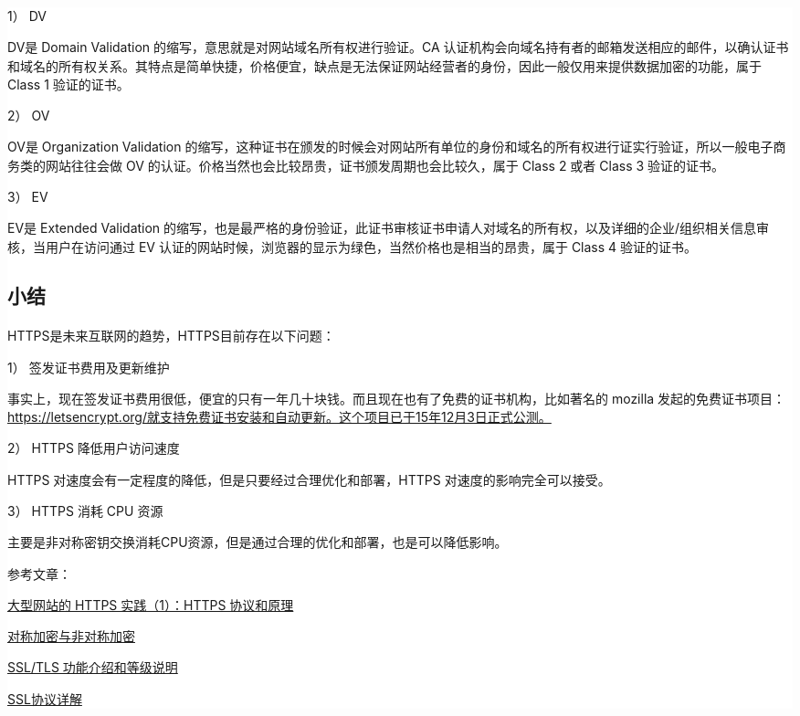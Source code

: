 1） DV

DV是 Domain Validation 的缩写，意思就是对网站域名所有权进行验证。CA 认证机构会向域名持有者的邮箱发送相应的邮件，以确认证书和域名的所有权关系。其特点是简单快捷，价格便宜，缺点是无法保证网站经营者的身份，因此一般仅用来提供数据加密的功能，属于 Class 1 验证的证书。

2） OV

OV是 Organization Validation 的缩写，这种证书在颁发的时候会对网站所有单位的身份和域名的所有权进行证实行验证，所以一般电子商务类的网站往往会做 OV 的认证。价格当然也会比较昂贵，证书颁发周期也会比较久，属于 Class 2 或者 Class 3 验证的证书。

3） EV

EV是 Extended Validation 的缩写，也是最严格的身份验证，此证书审核证书申请人对域名的所有权，以及详细的企业/组织相关信息审核，当用户在访问通过 EV 认证的网站时候，浏览器的显示为绿色，当然价格也是相当的昂贵，属于 Class 4 验证的证书。

## 小结

HTTPS是未来互联网的趋势，HTTPS目前存在以下问题：

1） 签发证书费用及更新维护

事实上，现在签发证书费用很低，便宜的只有一年几十块钱。而且现在也有了免费的证书机构，比如著名的 mozilla 发起的免费证书项目： https://letsencrypt.org/就支持免费证书安装和自动更新。这个项目已于15年12月3日正式公测。

2） HTTPS 降低用户访问速度

HTTPS 对速度会有一定程度的降低，但是只要经过合理优化和部署，HTTPS 对速度的影响完全可以接受。

3） HTTPS 消耗 CPU 资源

主要是非对称密钥交换消耗CPU资源，但是通过合理的优化和部署，也是可以降低影响。

参考文章：

[大型网站的 HTTPS 实践（1）：HTTPS 协议和原理](http://blog.jobbole.com/86660/)

[对称加密与非对称加密](http://www.cnblogs.com/jfzhu/p/4020928.html)

[SSL/TLS 功能介绍和等级说明](https://www.vobe.io/84)

[SSL协议详解](http://www.cnblogs.com/zhuqil/archive/2012/10/06/ssl_detail.html)